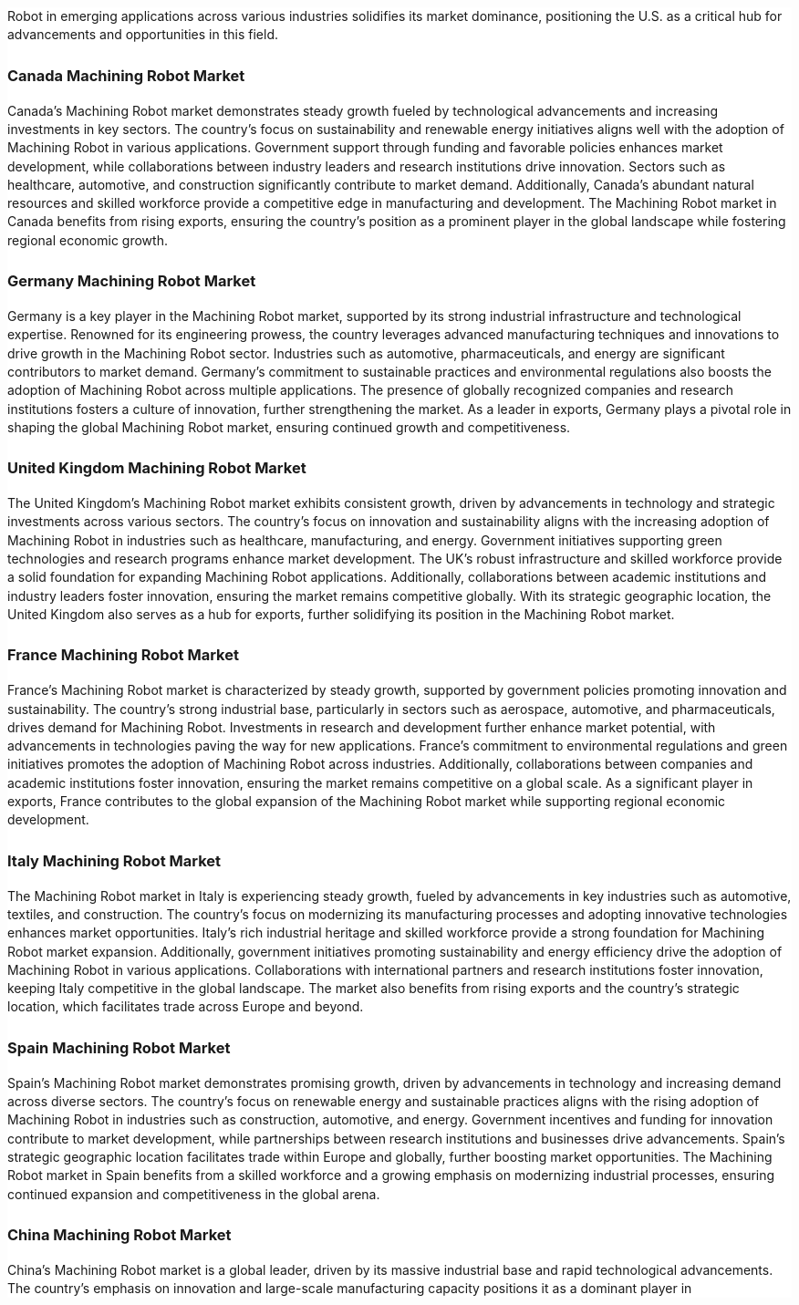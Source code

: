 Robot in emerging applications across various industries solidifies its market dominance, positioning the U.S. as a critical hub for advancements and opportunities in this field.</p><h3>Canada Machining Robot Market</h3><p>Canada&rsquo;s Machining Robot market demonstrates steady growth fueled by technological advancements and increasing investments in key sectors. The country&rsquo;s focus on sustainability and renewable energy initiatives aligns well with the adoption of Machining Robot in various applications. Government support through funding and favorable policies enhances market development, while collaborations between industry leaders and research institutions drive innovation. Sectors such as healthcare, automotive, and construction significantly contribute to market demand. Additionally, Canada&rsquo;s abundant natural resources and skilled workforce provide a competitive edge in manufacturing and development. The Machining Robot market in Canada benefits from rising exports, ensuring the country&rsquo;s position as a prominent player in the global landscape while fostering regional economic growth.</p><h3>Germany Machining Robot Market</h3><p>Germany is a key player in the Machining Robot market, supported by its strong industrial infrastructure and technological expertise. Renowned for its engineering prowess, the country leverages advanced manufacturing techniques and innovations to drive growth in the Machining Robot sector. Industries such as automotive, pharmaceuticals, and energy are significant contributors to market demand. Germany&rsquo;s commitment to sustainable practices and environmental regulations also boosts the adoption of Machining Robot across multiple applications. The presence of globally recognized companies and research institutions fosters a culture of innovation, further strengthening the market. As a leader in exports, Germany plays a pivotal role in shaping the global Machining Robot market, ensuring continued growth and competitiveness.</p><h3>United Kingdom Machining Robot Market</h3><p>The United Kingdom&rsquo;s Machining Robot market exhibits consistent growth, driven by advancements in technology and strategic investments across various sectors. The country&rsquo;s focus on innovation and sustainability aligns with the increasing adoption of Machining Robot in industries such as healthcare, manufacturing, and energy. Government initiatives supporting green technologies and research programs enhance market development. The UK&rsquo;s robust infrastructure and skilled workforce provide a solid foundation for expanding Machining Robot applications. Additionally, collaborations between academic institutions and industry leaders foster innovation, ensuring the market remains competitive globally. With its strategic geographic location, the United Kingdom also serves as a hub for exports, further solidifying its position in the Machining Robot market.</p><h3>France Machining Robot Market</h3><p>France&rsquo;s Machining Robot market is characterized by steady growth, supported by government policies promoting innovation and sustainability. The country&rsquo;s strong industrial base, particularly in sectors such as aerospace, automotive, and pharmaceuticals, drives demand for Machining Robot. Investments in research and development further enhance market potential, with advancements in technologies paving the way for new applications. France&rsquo;s commitment to environmental regulations and green initiatives promotes the adoption of Machining Robot across industries. Additionally, collaborations between companies and academic institutions foster innovation, ensuring the market remains competitive on a global scale. As a significant player in exports, France contributes to the global expansion of the Machining Robot market while supporting regional economic development.</p><h3>Italy Machining Robot Market</h3><p>The Machining Robot market in Italy is experiencing steady growth, fueled by advancements in key industries such as automotive, textiles, and construction. The country&rsquo;s focus on modernizing its manufacturing processes and adopting innovative technologies enhances market opportunities. Italy&rsquo;s rich industrial heritage and skilled workforce provide a strong foundation for Machining Robot market expansion. Additionally, government initiatives promoting sustainability and energy efficiency drive the adoption of Machining Robot in various applications. Collaborations with international partners and research institutions foster innovation, keeping Italy competitive in the global landscape. The market also benefits from rising exports and the country&rsquo;s strategic location, which facilitates trade across Europe and beyond.</p><h3>Spain Machining Robot Market</h3><p>Spain&rsquo;s Machining Robot market demonstrates promising growth, driven by advancements in technology and increasing demand across diverse sectors. The country&rsquo;s focus on renewable energy and sustainable practices aligns with the rising adoption of Machining Robot in industries such as construction, automotive, and energy. Government incentives and funding for innovation contribute to market development, while partnerships between research institutions and businesses drive advancements. Spain&rsquo;s strategic geographic location facilitates trade within Europe and globally, further boosting market opportunities. The Machining Robot market in Spain benefits from a skilled workforce and a growing emphasis on modernizing industrial processes, ensuring continued expansion and competitiveness in the global arena.</p><h3>China Machining Robot Market</h3><p>China&rsquo;s Machining Robot market is a global leader, driven by its massive industrial base and rapid technological advancements. The country&rsquo;s emphasis on innovation and large-scale manufacturing capacity positions it as a dominant player in